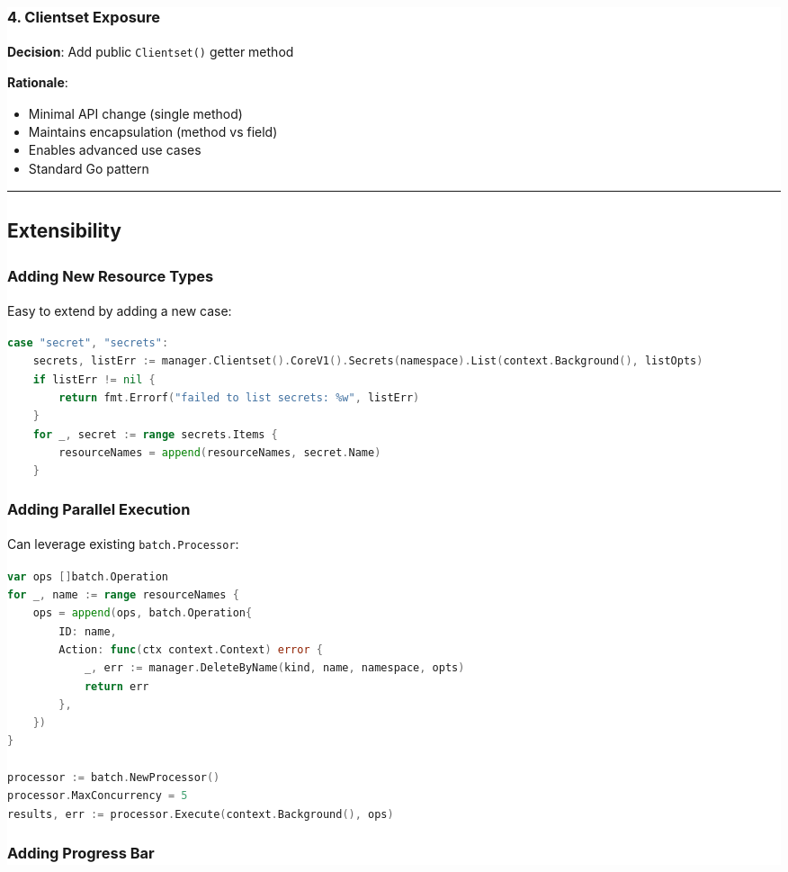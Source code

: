 ### 4. Clientset Exposure

**Decision**: Add public `Clientset()` getter method

**Rationale**:
- Minimal API change (single method)
- Maintains encapsulation (method vs field)
- Enables advanced use cases
- Standard Go pattern

---

## Extensibility

### Adding New Resource Types

Easy to extend by adding a new case:

```go
case "secret", "secrets":
    secrets, listErr := manager.Clientset().CoreV1().Secrets(namespace).List(context.Background(), listOpts)
    if listErr != nil {
        return fmt.Errorf("failed to list secrets: %w", listErr)
    }
    for _, secret := range secrets.Items {
        resourceNames = append(resourceNames, secret.Name)
    }
```

### Adding Parallel Execution

Can leverage existing `batch.Processor`:

```go
var ops []batch.Operation
for _, name := range resourceNames {
    ops = append(ops, batch.Operation{
        ID: name,
        Action: func(ctx context.Context) error {
            _, err := manager.DeleteByName(kind, name, namespace, opts)
            return err
        },
    })
}

processor := batch.NewProcessor()
processor.MaxConcurrency = 5
results, err := processor.Execute(context.Background(), ops)
```

### Adding Progress Bar
